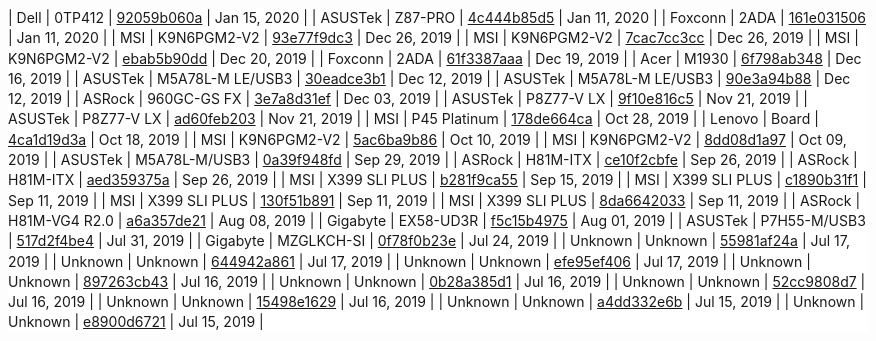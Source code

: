| Dell       | 0TP412                      | [92059b060a](https://linux-hardware.org/?probe=92059b060a) | Jan 15, 2020 |
| ASUSTek    | Z87-PRO                     | [4c444b85d5](https://linux-hardware.org/?probe=4c444b85d5) | Jan 11, 2020 |
| Foxconn    | 2ADA                        | [161e031506](https://linux-hardware.org/?probe=161e031506) | Jan 11, 2020 |
| MSI        | K9N6PGM2-V2                 | [93e77f9dc3](https://linux-hardware.org/?probe=93e77f9dc3) | Dec 26, 2019 |
| MSI        | K9N6PGM2-V2                 | [7cac7cc3cc](https://linux-hardware.org/?probe=7cac7cc3cc) | Dec 26, 2019 |
| MSI        | K9N6PGM2-V2                 | [ebab5b90dd](https://linux-hardware.org/?probe=ebab5b90dd) | Dec 20, 2019 |
| Foxconn    | 2ADA                        | [61f3387aaa](https://linux-hardware.org/?probe=61f3387aaa) | Dec 19, 2019 |
| Acer       | M1930                       | [6f798ab348](https://linux-hardware.org/?probe=6f798ab348) | Dec 16, 2019 |
| ASUSTek    | M5A78L-M LE/USB3            | [30eadce3b1](https://linux-hardware.org/?probe=30eadce3b1) | Dec 12, 2019 |
| ASUSTek    | M5A78L-M LE/USB3            | [90e3a94b88](https://linux-hardware.org/?probe=90e3a94b88) | Dec 12, 2019 |
| ASRock     | 960GC-GS FX                 | [3e7a8d31ef](https://linux-hardware.org/?probe=3e7a8d31ef) | Dec 03, 2019 |
| ASUSTek    | P8Z77-V LX                  | [9f10e816c5](https://linux-hardware.org/?probe=9f10e816c5) | Nov 21, 2019 |
| ASUSTek    | P8Z77-V LX                  | [ad60feb203](https://linux-hardware.org/?probe=ad60feb203) | Nov 21, 2019 |
| MSI        | P45 Platinum                | [178de664ca](https://linux-hardware.org/?probe=178de664ca) | Oct 28, 2019 |
| Lenovo     | Board                       | [4ca1d19d3a](https://linux-hardware.org/?probe=4ca1d19d3a) | Oct 18, 2019 |
| MSI        | K9N6PGM2-V2                 | [5ac6ba9b86](https://linux-hardware.org/?probe=5ac6ba9b86) | Oct 10, 2019 |
| MSI        | K9N6PGM2-V2                 | [8dd08d1a97](https://linux-hardware.org/?probe=8dd08d1a97) | Oct 09, 2019 |
| ASUSTek    | M5A78L-M/USB3               | [0a39f948fd](https://linux-hardware.org/?probe=0a39f948fd) | Sep 29, 2019 |
| ASRock     | H81M-ITX                    | [ce10f2cbfe](https://linux-hardware.org/?probe=ce10f2cbfe) | Sep 26, 2019 |
| ASRock     | H81M-ITX                    | [aed359375a](https://linux-hardware.org/?probe=aed359375a) | Sep 26, 2019 |
| MSI        | X399 SLI PLUS               | [b281f9ca55](https://linux-hardware.org/?probe=b281f9ca55) | Sep 15, 2019 |
| MSI        | X399 SLI PLUS               | [c1890b31f1](https://linux-hardware.org/?probe=c1890b31f1) | Sep 11, 2019 |
| MSI        | X399 SLI PLUS               | [130f51b891](https://linux-hardware.org/?probe=130f51b891) | Sep 11, 2019 |
| MSI        | X399 SLI PLUS               | [8da6642033](https://linux-hardware.org/?probe=8da6642033) | Sep 11, 2019 |
| ASRock     | H81M-VG4 R2.0               | [a6a357de21](https://linux-hardware.org/?probe=a6a357de21) | Aug 08, 2019 |
| Gigabyte   | EX58-UD3R                   | [f5c15b4975](https://linux-hardware.org/?probe=f5c15b4975) | Aug 01, 2019 |
| ASUSTek    | P7H55-M/USB3                | [517d2f4be4](https://linux-hardware.org/?probe=517d2f4be4) | Jul 31, 2019 |
| Gigabyte   | MZGLKCH-SI                  | [0f78f0b23e](https://linux-hardware.org/?probe=0f78f0b23e) | Jul 24, 2019 |
| Unknown    | Unknown                     | [55981af24a](https://linux-hardware.org/?probe=55981af24a) | Jul 17, 2019 |
| Unknown    | Unknown                     | [644942a861](https://linux-hardware.org/?probe=644942a861) | Jul 17, 2019 |
| Unknown    | Unknown                     | [efe95ef406](https://linux-hardware.org/?probe=efe95ef406) | Jul 17, 2019 |
| Unknown    | Unknown                     | [897263cb43](https://linux-hardware.org/?probe=897263cb43) | Jul 16, 2019 |
| Unknown    | Unknown                     | [0b28a385d1](https://linux-hardware.org/?probe=0b28a385d1) | Jul 16, 2019 |
| Unknown    | Unknown                     | [52cc9808d7](https://linux-hardware.org/?probe=52cc9808d7) | Jul 16, 2019 |
| Unknown    | Unknown                     | [15498e1629](https://linux-hardware.org/?probe=15498e1629) | Jul 16, 2019 |
| Unknown    | Unknown                     | [a4dd332e6b](https://linux-hardware.org/?probe=a4dd332e6b) | Jul 15, 2019 |
| Unknown    | Unknown                     | [e8900d6721](https://linux-hardware.org/?probe=e8900d6721) | Jul 15, 2019 |